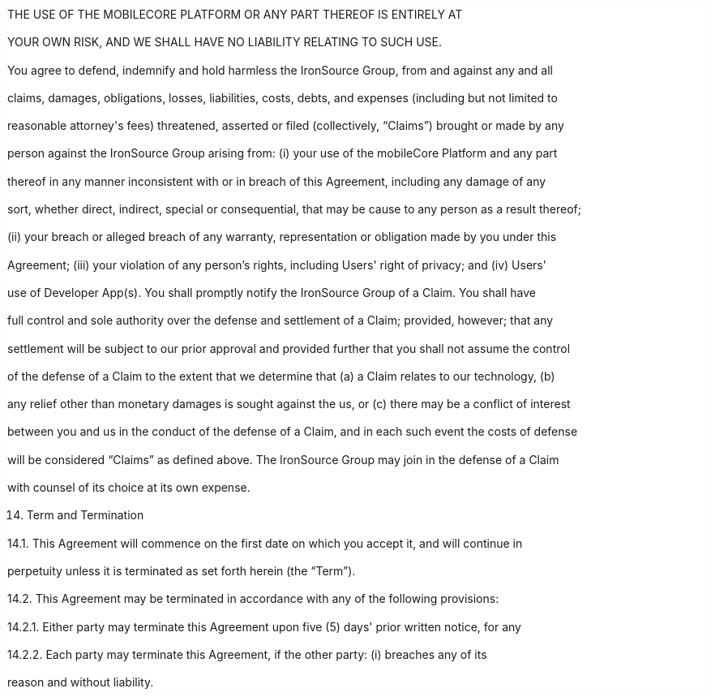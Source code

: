 THE USE OF THE MOBILECORE PLATFORM OR ANY PART THEREOF IS ENTIRELY AT 

YOUR OWN RISK, AND WE SHALL HAVE NO LIABILITY RELATING TO SUCH USE.

You agree to defend, indemnify and hold harmless the IronSource Group, from and against any and all 

claims, damages, obligations, losses, liabilities, costs, debts, and expenses (including but not limited to 

reasonable attorney's fees) threatened, asserted or filed (collectively, “Claims”) brought or made by any 

person against the IronSource Group arising from: (i) your use of the mobileCore Platform and any part 

thereof in any manner inconsistent with or in breach of this Agreement, including any damage of any 

sort, whether direct, indirect, special or consequential, that may be cause to any person as a result thereof; 

(ii) your breach or alleged breach of any warranty, representation or obligation made by you under this 

Agreement; (iii) your violation of any person’s rights, including Users' right of privacy; and (iv) Users’ 

use of Developer App(s). You shall promptly notify the IronSource Group of a Claim. You shall have 

full control and sole authority over the defense and settlement of a Claim; provided, however; that any 

settlement will be subject to our prior approval and provided further that you shall not assume the control 

of the defense of a Claim to the extent that we determine that (a) a Claim relates to our technology, (b) 

any relief other than monetary damages is sought against the us, or (c) there may be a conflict of interest 

between you and us in the conduct of the defense of a Claim, and in each such event the costs of defense 

will be considered “Claims” as defined above. The IronSource Group may join in the defense of a Claim 

with counsel of its choice at its own expense.

14. Term and Termination

14.1. This Agreement will commence on the first date on which you accept it, and will continue in 

perpetuity unless it is terminated as set forth herein (the “Term”). 

14.2. This Agreement may be terminated in accordance with any of the following provisions: 

14.2.1. Either party may terminate this Agreement upon five (5) days' prior written notice, for any 

14.2.2. Each party may terminate this Agreement, if the other party: (i) breaches any of its 

reason and without liability.
